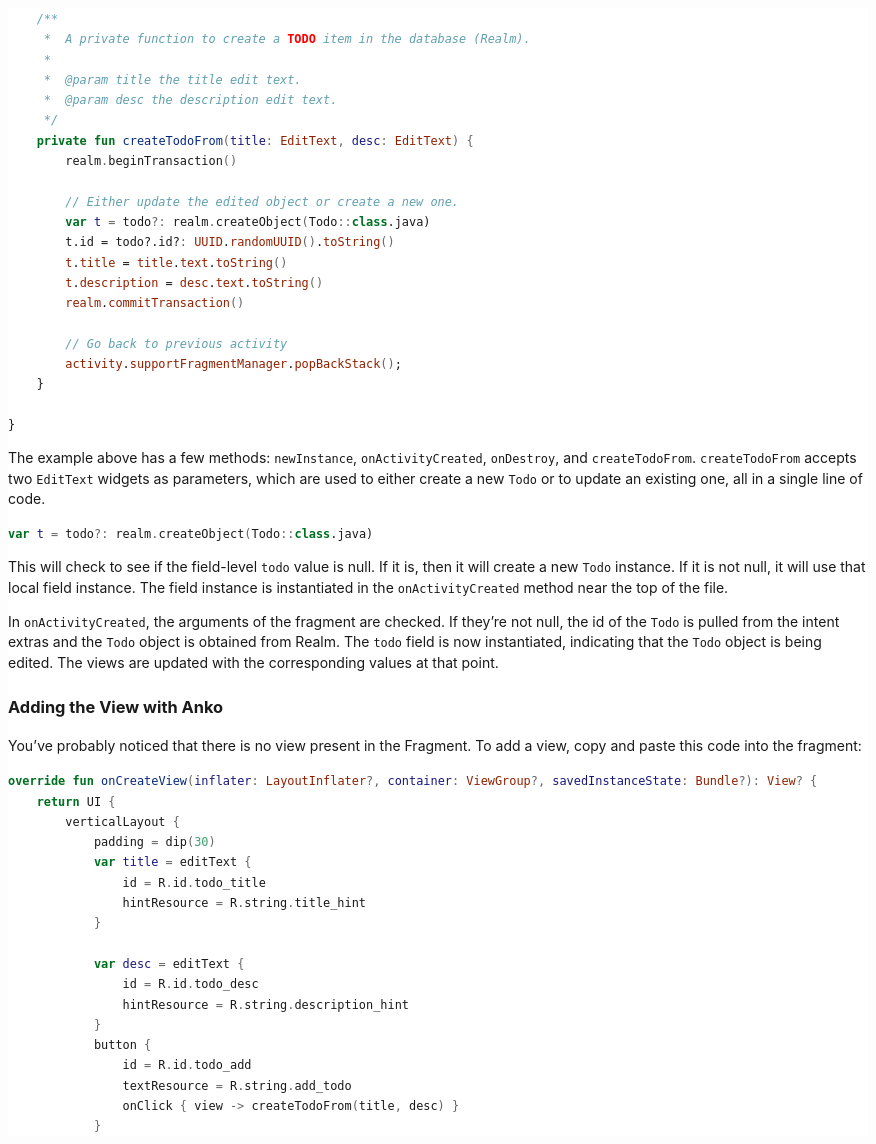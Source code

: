 ```kotlin
    /**
     *  A private function to create a TODO item in the database (Realm).
     *
     *  @param title the title edit text.
     *  @param desc the description edit text.
     */
    private fun createTodoFrom(title: EditText, desc: EditText) {
        realm.beginTransaction()

        // Either update the edited object or create a new one.
        var t = todo?: realm.createObject(Todo::class.java)
        t.id = todo?.id?: UUID.randomUUID().toString()
        t.title = title.text.toString()
        t.description = desc.text.toString()
        realm.commitTransaction()

        // Go back to previous activity
        activity.supportFragmentManager.popBackStack();
    }

}
```

The example above has a few methods: `newInstance`, `onActivityCreated`, `onDestroy`, and `createTodoFrom`. `createTodoFrom` accepts two `EditText` widgets as parameters, which are used to either create a new `Todo` or to update an existing one, all in a single line of code.

```kotlin
var t = todo?: realm.createObject(Todo::class.java)
```

This will check to see if the field-level `todo` value is null. If it is, then it will create a new `Todo` instance. If it is not null, it will use that local field instance. The field instance is instantiated in the `onActivityCreated` method near the top of the file.

In `onActivityCreated`, the arguments of the fragment are checked. If they’re not null, the id of the `Todo` is pulled from the intent extras and the `Todo` object is obtained from Realm. The `todo` field is now instantiated, indicating that the `Todo` object is being edited. The views are updated with the corresponding values at that point.

### Adding the View with Anko

You’ve probably noticed that there is no view present in the Fragment. To add a view, copy and paste this code into the fragment:


```kotlin
override fun onCreateView(inflater: LayoutInflater?, container: ViewGroup?, savedInstanceState: Bundle?): View? {
    return UI {
        verticalLayout {
            padding = dip(30)
            var title = editText {
                id = R.id.todo_title
                hintResource = R.string.title_hint
            }

            var desc = editText {
                id = R.id.todo_desc
                hintResource = R.string.description_hint
            }
            button {
                id = R.id.todo_add
                textResource = R.string.add_todo
                onClick { view -> createTodoFrom(title, desc) }
            }
```